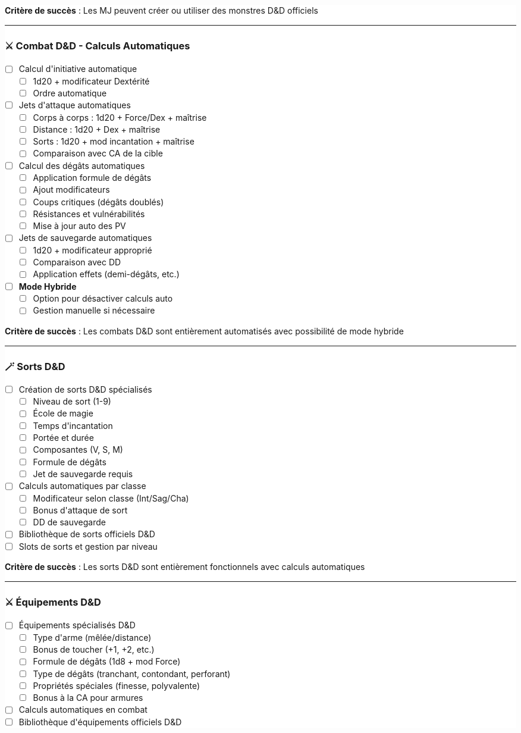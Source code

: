 **Critère de succès** : Les MJ peuvent créer ou utiliser des monstres D&D officiels

---

### ⚔️ Combat D&D - Calculs Automatiques
- [ ] Calcul d'initiative automatique
  - [ ] 1d20 + modificateur Dextérité
  - [ ] Ordre automatique
- [ ] Jets d'attaque automatiques
  - [ ] Corps à corps : 1d20 + Force/Dex + maîtrise
  - [ ] Distance : 1d20 + Dex + maîtrise
  - [ ] Sorts : 1d20 + mod incantation + maîtrise
  - [ ] Comparaison avec CA de la cible
- [ ] Calcul des dégâts automatiques
  - [ ] Application formule de dégâts
  - [ ] Ajout modificateurs
  - [ ] Coups critiques (dégâts doublés)
  - [ ] Résistances et vulnérabilités
  - [ ] Mise à jour auto des PV
- [ ] Jets de sauvegarde automatiques
  - [ ] 1d20 + modificateur approprié
  - [ ] Comparaison avec DD
  - [ ] Application effets (demi-dégâts, etc.)
- [ ] **Mode Hybride**
  - [ ] Option pour désactiver calculs auto
  - [ ] Gestion manuelle si nécessaire

**Critère de succès** : Les combats D&D sont entièrement automatisés avec possibilité de mode hybride

---

### 🪄 Sorts D&D
- [ ] Création de sorts D&D spécialisés
  - [ ] Niveau de sort (1-9)
  - [ ] École de magie
  - [ ] Temps d'incantation
  - [ ] Portée et durée
  - [ ] Composantes (V, S, M)
  - [ ] Formule de dégâts
  - [ ] Jet de sauvegarde requis
- [ ] Calculs automatiques par classe
  - [ ] Modificateur selon classe (Int/Sag/Cha)
  - [ ] Bonus d'attaque de sort
  - [ ] DD de sauvegarde
- [ ] Bibliothèque de sorts officiels D&D
- [ ] Slots de sorts et gestion par niveau

**Critère de succès** : Les sorts D&D sont entièrement fonctionnels avec calculs automatiques

---

### ⚔️ Équipements D&D
- [ ] Équipements spécialisés D&D
  - [ ] Type d'arme (mêlée/distance)
  - [ ] Bonus de toucher (+1, +2, etc.)
  - [ ] Formule de dégâts (1d8 + mod Force)
  - [ ] Type de dégâts (tranchant, contondant, perforant)
  - [ ] Propriétés spéciales (finesse, polyvalente)
  - [ ] Bonus à la CA pour armures
- [ ] Calculs automatiques en combat
- [ ] Bibliothèque d'équipements officiels D&D
